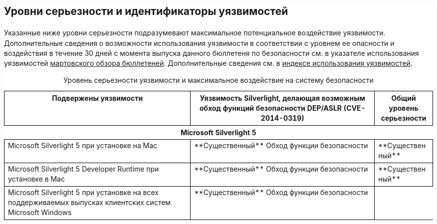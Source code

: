 Уровни серьезности и идентификаторы уязвимостей
-----------------------------------------------

<span></span>
Указанные ниже уровни серьезности подразумевают максимальное потенциальное воздействие уязвимости. Дополнительные сведения о возможности использования уязвимости в соответствии с уровнем ее опасности и воздействия в течение 30 дней с момента выпуска данного бюллетеня по безопасности см. в указателе использования уязвимостей [мартовского обзора бюллетеней](https://technet.microsoft.com/security/bulletin/ms14-mar). Дополнительные сведения см. в [индексе использования уязвимостей](http://technet.microsoft.com/security/cc998259).

<table class="dataTable">
<caption>
Уровень серьезности уязвимости и максимальное воздействие на систему безопасности
</caption>
<tr class="thead">
<th style="border:1px solid black;" >
Подвержены уязвимости
</th>
<th style="border:1px solid black;" >
Уязвимость Silverlight, делающая возможным обход функций безопасности DEP/ASLR (CVE-2014-0319)
</th>
<th style="border:1px solid black;" >
Общий уровень серьезности
</th>
</tr>
<tr>
<th colspan="3">
Microsoft Silverlight 5
</th>
</tr>
<tr>
<td style="border:1px solid black;">
Microsoft Silverlight 5 при установке на Mac
</td>
<td style="border:1px solid black;">
**Существенный**  
Обход функции безопасности
</td>
<td style="border:1px solid black;">
**Существенный**
</td>
</tr>
<tr class="alternateRow">
<td style="border:1px solid black;">
Microsoft Silverlight 5 Developer Runtime при установке в Mac
</td>
<td style="border:1px solid black;">
**Существенный**  
Обход функции безопасности
</td>
<td style="border:1px solid black;">
**Существенный**
</td>
</tr>
<tr>
<td style="border:1px solid black;">
Microsoft Silverlight 5 при установке на всех поддерживаемых выпусках клиентских систем Microsoft Windows
</td>
<td style="border:1px solid black;">
**Существенный**  
Обход функции безопасности
</td>